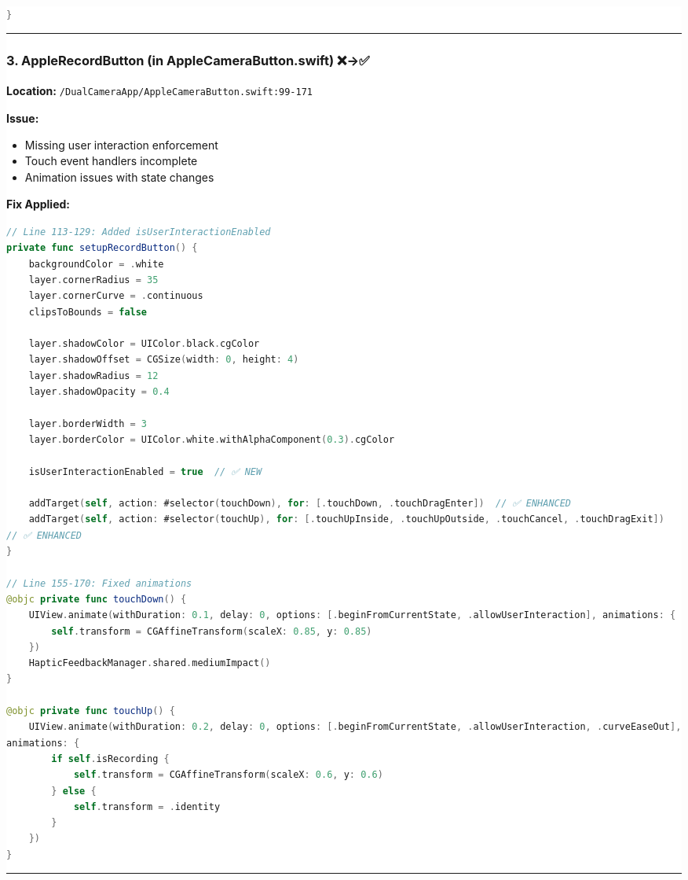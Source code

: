 ```swift
}
```

---

### 3. **AppleRecordButton (in AppleCameraButton.swift)** ❌→✅
**Location:** `/DualCameraApp/AppleCameraButton.swift:99-171`

**Issue:**
- Missing user interaction enforcement
- Touch event handlers incomplete
- Animation issues with state changes

**Fix Applied:**
```swift
// Line 113-129: Added isUserInteractionEnabled
private func setupRecordButton() {
    backgroundColor = .white
    layer.cornerRadius = 35
    layer.cornerCurve = .continuous
    clipsToBounds = false
    
    layer.shadowColor = UIColor.black.cgColor
    layer.shadowOffset = CGSize(width: 0, height: 4)
    layer.shadowRadius = 12
    layer.shadowOpacity = 0.4
    
    layer.borderWidth = 3
    layer.borderColor = UIColor.white.withAlphaComponent(0.3).cgColor
    
    isUserInteractionEnabled = true  // ✅ NEW
    
    addTarget(self, action: #selector(touchDown), for: [.touchDown, .touchDragEnter])  // ✅ ENHANCED
    addTarget(self, action: #selector(touchUp), for: [.touchUpInside, .touchUpOutside, .touchCancel, .touchDragExit])  // ✅ ENHANCED
}

// Line 155-170: Fixed animations
@objc private func touchDown() {
    UIView.animate(withDuration: 0.1, delay: 0, options: [.beginFromCurrentState, .allowUserInteraction], animations: {
        self.transform = CGAffineTransform(scaleX: 0.85, y: 0.85)
    })
    HapticFeedbackManager.shared.mediumImpact()
}

@objc private func touchUp() {
    UIView.animate(withDuration: 0.2, delay: 0, options: [.beginFromCurrentState, .allowUserInteraction, .curveEaseOut], animations: {
        if self.isRecording {
            self.transform = CGAffineTransform(scaleX: 0.6, y: 0.6)
        } else {
            self.transform = .identity
        }
    })
}
```

---